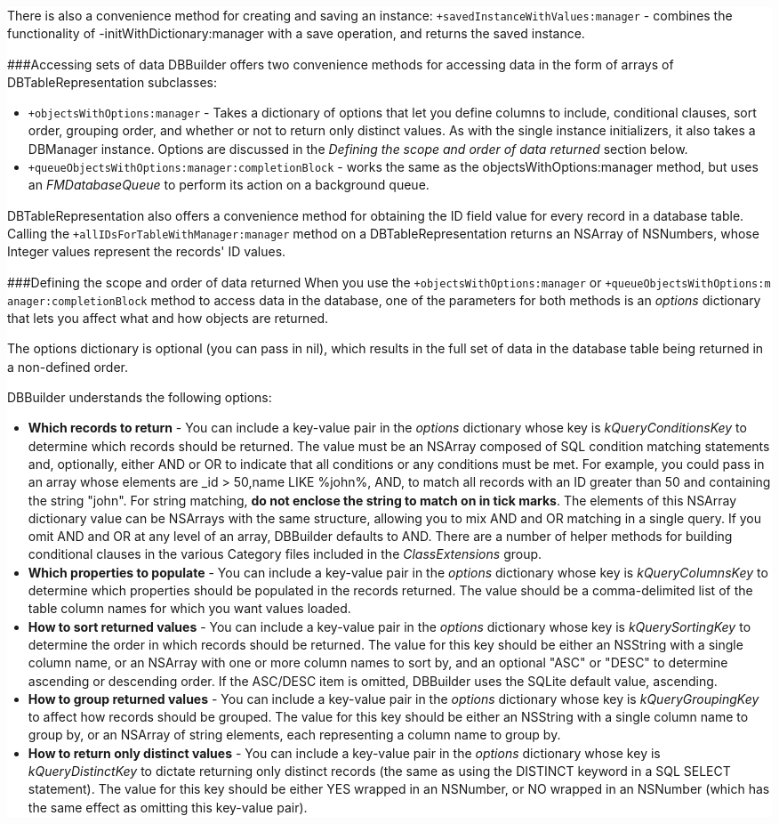 There is also a convenience method for creating and saving an instance: `+savedInstanceWithValues:manager` - combines the functionality of -initWithDictionary:manager with a save operation, and returns the saved instance.

###Accessing sets of data
DBBuilder offers two convenience methods for accessing data in the form of arrays of DBTableRepresentation subclasses:

* `+objectsWithOptions:manager` - Takes a dictionary of options that let you define columns to include, conditional clauses, sort order, grouping order, and whether or not to return only distinct values. As with the single instance initializers, it also takes a DBManager instance. Options are discussed in the _Defining the scope and order of data returned_ section below.
* `+queueObjectsWithOptions:manager:completionBlock` - works the same as the objectsWithOptions:manager method, but uses an *FMDatabaseQueue* to perform its action on a background queue.

DBTableRepresentation also offers a convenience method for obtaining the ID field value for every record in a database table. Calling the `+allIDsForTableWithManager:manager` method on a DBTableRepresentation returns an NSArray of NSNumbers, whose Integer values represent the records' ID values.

###Defining the scope and order of data returned
When you use the `+objectsWithOptions:manager` or `+queueObjectsWithOptions:manager:completionBlock` method to access data in the database, one of the parameters for both methods is an _options_ dictionary that lets you affect what and how objects are returned.

The options dictionary is optional (you can pass in nil), which results in the full set of data in the database table being returned in a non-defined order.

DBBuilder understands the following options:

* **Which records to return** - You can include a key-value pair in the _options_ dictionary whose key is _kQueryConditionsKey_ to determine which records should be returned. The value must be an NSArray composed of SQL condition matching statements and, optionally, either AND or OR to indicate that all conditions or any conditions must be met. For example, you could pass in an array whose elements are _id > 50,name LIKE %john%, AND, to match all records with an ID greater than 50 and containing the string "john". For string matching, **do not enclose the string to match on in tick marks**. The elements of this NSArray dictionary value can be NSArrays with the same structure, allowing you to mix AND and OR matching in a single query. If you omit AND and OR at any level of an array, DBBuilder defaults to AND. There are a number of helper methods for building conditional clauses in the various Category files included in the  *ClassExtensions* group.
* **Which properties to populate** - You can include a key-value pair in the _options_ dictionary whose key is _kQueryColumnsKey_ to determine which properties should be populated in the records returned. The value should be a comma-delimited list of the table column names for which you want values loaded.
* **How to sort returned values** - You can include a key-value pair in the _options_ dictionary whose key is _kQuerySortingKey_ to determine the order in which records should be returned. The value for this key should be either an NSString with a single column name, or an NSArray with one or more column names to sort by, and an optional "ASC" or "DESC" to determine ascending or descending order. If the ASC/DESC item is omitted, DBBuilder uses the SQLite default value, ascending.
* **How to group returned values** - You can include a key-value pair in the _options_ dictionary whose key is _kQueryGroupingKey_ to affect how records should be grouped. The value for this key should be either an NSString with a single column name to group by, or an NSArray of string elements, each representing a column name to group by.
* **How to return only distinct values** - You can include a key-value pair in the _options_ dictionary whose key is _kQueryDistinctKey_ to dictate returning only distinct records (the same as using the DISTINCT keyword in a SQL SELECT statement). The value for this key should be either YES wrapped in an NSNumber, or NO wrapped in an NSNumber (which has the same effect as omitting this key-value pair).
